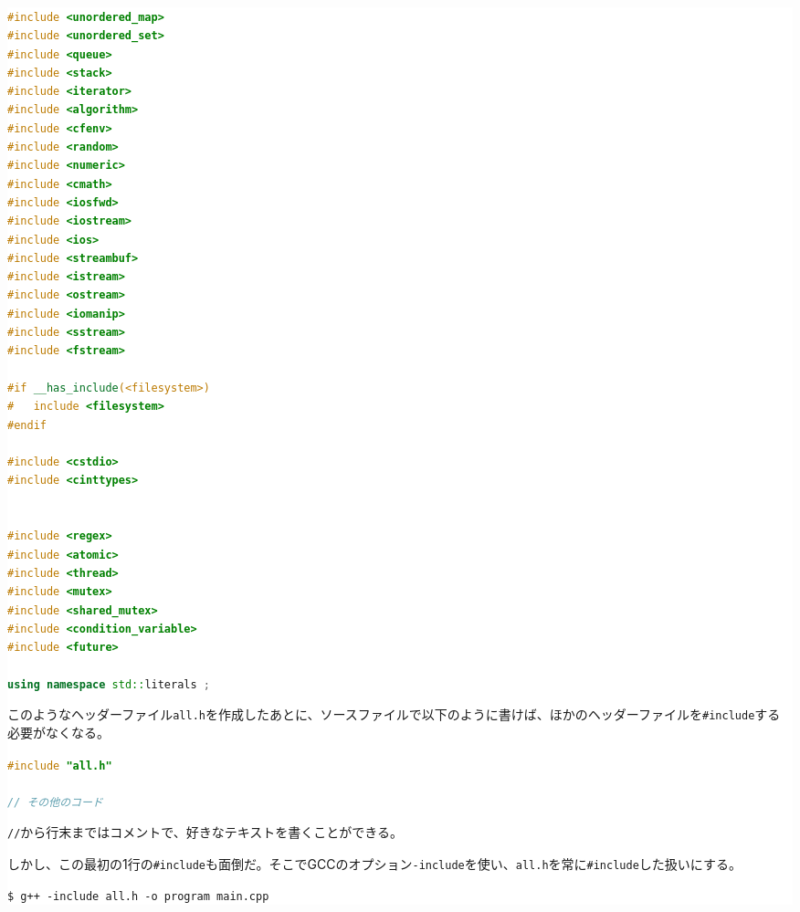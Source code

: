 ~~~cpp
#include <unordered_map>
#include <unordered_set>
#include <queue>
#include <stack>
#include <iterator>
#include <algorithm>
#include <cfenv>
#include <random>
#include <numeric>
#include <cmath>
#include <iosfwd>
#include <iostream>
#include <ios>
#include <streambuf>
#include <istream>
#include <ostream>
#include <iomanip>
#include <sstream>
#include <fstream>

#if __has_include(<filesystem>)
#   include <filesystem>
#endif

#include <cstdio>
#include <cinttypes>


#include <regex>
#include <atomic>
#include <thread>
#include <mutex>
#include <shared_mutex>
#include <condition_variable>
#include <future>

using namespace std::literals ;
~~~

このようなヘッダーファイル`all.h`を作成したあとに、ソースファイルで以下のように書けば、ほかのヘッダーファイルを`#include`する必要がなくなる。

~~~cpp
#include "all.h"

// その他のコード
~~~

`//`から行末まではコメントで、好きなテキストを書くことができる。

しかし、この最初の1行の`#include`も面倒だ。そこでGCCのオプション`-include`を使い、`all.h`を常に`#include`した扱いにする。

~~~
$ g++ -include all.h -o program main.cpp
~~~

